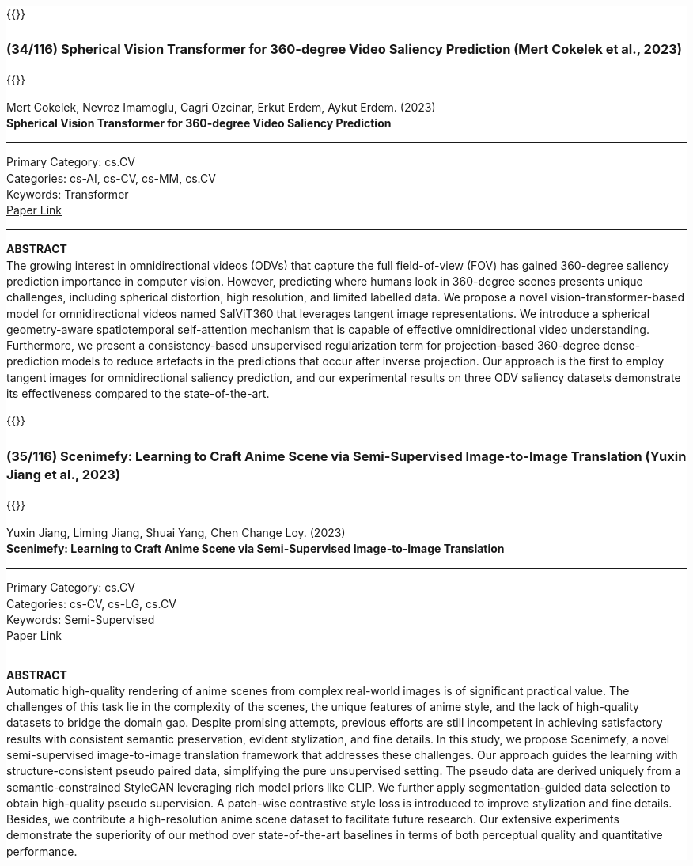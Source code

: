 
{{</citation>}}


### (34/116) Spherical Vision Transformer for 360-degree Video Saliency Prediction (Mert Cokelek et al., 2023)

{{<citation>}}

Mert Cokelek, Nevrez Imamoglu, Cagri Ozcinar, Erkut Erdem, Aykut Erdem. (2023)  
**Spherical Vision Transformer for 360-degree Video Saliency Prediction**  

---
Primary Category: cs.CV  
Categories: cs-AI, cs-CV, cs-MM, cs.CV  
Keywords: Transformer  
[Paper Link](http://arxiv.org/abs/2308.13004v1)  

---


**ABSTRACT**  
The growing interest in omnidirectional videos (ODVs) that capture the full field-of-view (FOV) has gained 360-degree saliency prediction importance in computer vision. However, predicting where humans look in 360-degree scenes presents unique challenges, including spherical distortion, high resolution, and limited labelled data. We propose a novel vision-transformer-based model for omnidirectional videos named SalViT360 that leverages tangent image representations. We introduce a spherical geometry-aware spatiotemporal self-attention mechanism that is capable of effective omnidirectional video understanding. Furthermore, we present a consistency-based unsupervised regularization term for projection-based 360-degree dense-prediction models to reduce artefacts in the predictions that occur after inverse projection. Our approach is the first to employ tangent images for omnidirectional saliency prediction, and our experimental results on three ODV saliency datasets demonstrate its effectiveness compared to the state-of-the-art.

{{</citation>}}


### (35/116) Scenimefy: Learning to Craft Anime Scene via Semi-Supervised Image-to-Image Translation (Yuxin Jiang et al., 2023)

{{<citation>}}

Yuxin Jiang, Liming Jiang, Shuai Yang, Chen Change Loy. (2023)  
**Scenimefy: Learning to Craft Anime Scene via Semi-Supervised Image-to-Image Translation**  

---
Primary Category: cs.CV  
Categories: cs-CV, cs-LG, cs.CV  
Keywords: Semi-Supervised  
[Paper Link](http://arxiv.org/abs/2308.12968v1)  

---


**ABSTRACT**  
Automatic high-quality rendering of anime scenes from complex real-world images is of significant practical value. The challenges of this task lie in the complexity of the scenes, the unique features of anime style, and the lack of high-quality datasets to bridge the domain gap. Despite promising attempts, previous efforts are still incompetent in achieving satisfactory results with consistent semantic preservation, evident stylization, and fine details. In this study, we propose Scenimefy, a novel semi-supervised image-to-image translation framework that addresses these challenges. Our approach guides the learning with structure-consistent pseudo paired data, simplifying the pure unsupervised setting. The pseudo data are derived uniquely from a semantic-constrained StyleGAN leveraging rich model priors like CLIP. We further apply segmentation-guided data selection to obtain high-quality pseudo supervision. A patch-wise contrastive style loss is introduced to improve stylization and fine details. Besides, we contribute a high-resolution anime scene dataset to facilitate future research. Our extensive experiments demonstrate the superiority of our method over state-of-the-art baselines in terms of both perceptual quality and quantitative performance.

